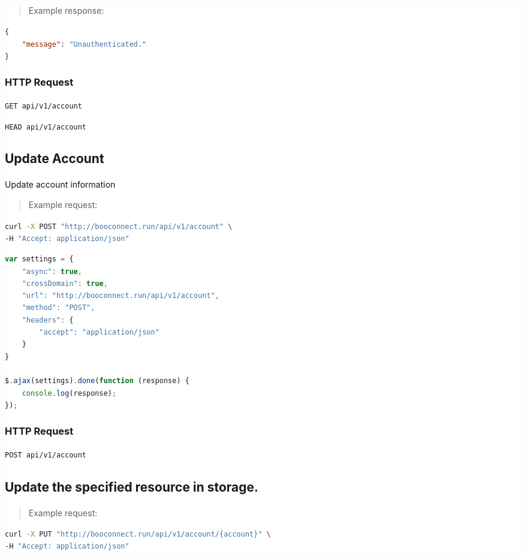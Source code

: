 > Example response:

```json
{
    "message": "Unauthenticated."
}
```

### HTTP Request
`GET api/v1/account`

`HEAD api/v1/account`





## Update Account

Update account information

> Example request:

```bash
curl -X POST "http://booconnect.run/api/v1/account" \
-H "Accept: application/json"
```

```javascript
var settings = {
    "async": true,
    "crossDomain": true,
    "url": "http://booconnect.run/api/v1/account",
    "method": "POST",
    "headers": {
        "accept": "application/json"
    }
}

$.ajax(settings).done(function (response) {
    console.log(response);
});
```


### HTTP Request
`POST api/v1/account`





## Update the specified resource in storage.

> Example request:

```bash
curl -X PUT "http://booconnect.run/api/v1/account/{account}" \
-H "Accept: application/json"
```
